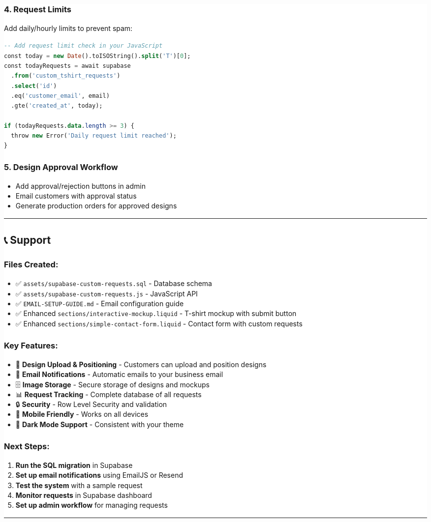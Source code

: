 ### 4. Request Limits
Add daily/hourly limits to prevent spam:
```sql
-- Add request limit check in your JavaScript
const today = new Date().toISOString().split('T')[0];
const todayRequests = await supabase
  .from('custom_tshirt_requests')
  .select('id')
  .eq('customer_email', email)
  .gte('created_at', today);

if (todayRequests.data.length >= 3) {
  throw new Error('Daily request limit reached');
}
```

### 5. Design Approval Workflow
- Add approval/rejection buttons in admin
- Email customers with approval status
- Generate production orders for approved designs

---

## 📞 **Support**

### Files Created:
- ✅ `assets/supabase-custom-requests.sql` - Database schema
- ✅ `assets/supabase-custom-requests.js` - JavaScript API
- ✅ `EMAIL-SETUP-GUIDE.md` - Email configuration guide
- ✅ Enhanced `sections/interactive-mockup.liquid` - T-shirt mockup with submit button
- ✅ Enhanced `sections/simple-contact-form.liquid` - Contact form with custom requests

### Key Features:
- 🎨 **Design Upload & Positioning** - Customers can upload and position designs
- 📧 **Email Notifications** - Automatic emails to your business email
- 🗄️ **Image Storage** - Secure storage of designs and mockups
- 📊 **Request Tracking** - Complete database of all requests
- 🔒 **Security** - Row Level Security and validation
- 📱 **Mobile Friendly** - Works on all devices
- 🌙 **Dark Mode Support** - Consistent with your theme

### Next Steps:
1. **Run the SQL migration** in Supabase
2. **Set up email notifications** using EmailJS or Resend
3. **Test the system** with a sample request
4. **Monitor requests** in Supabase dashboard
5. **Set up admin workflow** for managing requests

---
